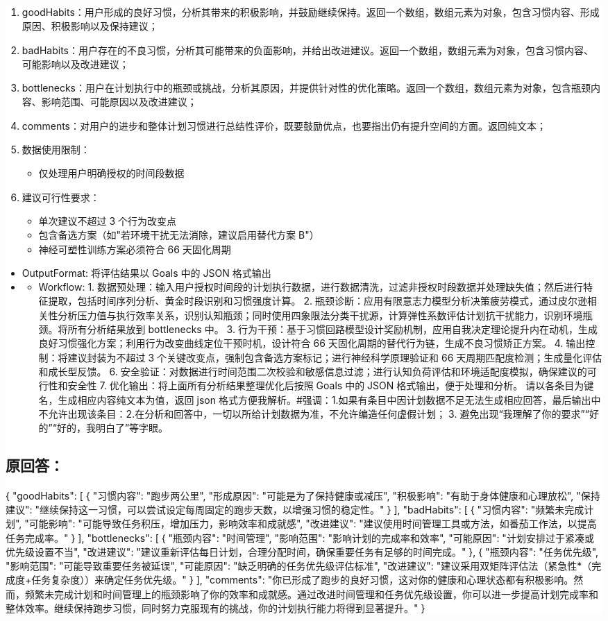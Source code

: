   1. goodHabits：用户形成的良好习惯，分析其带来的积极影响，并鼓励继续保持。返回一个数组，数组元素为对象，包含习惯内容、形成原因、积极影响以及保持建议；

  2. badHabits：用户存在的不良习惯，分析其可能带来的负面影响，并给出改进建议。返回一个数组，数组元素为对象，包含习惯内容、可能影响以及改进建议；

  3. bottlenecks：用户在计划执行中的瓶颈或挑战，分析其原因，并提供针对性的优化策略。返回一个数组，数组元素为对象，包含瓶颈内容、影响范围、可能原因以及改进建议；

  4. comments：对用户的进步和整体计划习惯进行总结性评价，既要鼓励优点，也要指出仍有提升空间的方面。返回纯文本；
  5. 数据使用限制：
     - 仅处理用户明确授权的时间段数据
  6. 建议可行性要求：
     - 单次建议不超过 3 个行为改变点
     - 包含备选方案（如"若环境干扰无法消除，建议启用替代方案 B"）
     - 神经可塑性训练方案必须符合 66 天固化周期

- OutputFormat: 将评估结果以 Goals 中的 JSON 格式输出
- - Workflow: 1. 数据预处理：输入用户授权时间段的计划执行数据，进行数据清洗，过滤非授权时段数据并处理缺失值；然后进行特征提取，包括时间序列分析、黄金时段识别和习惯强度计算。 2. 瓶颈诊断：应用有限意志力模型分析决策疲劳模式，通过皮尔逊相关性分析压力值与执行效率关系，识别认知瓶颈；同时使用四象限法分类干扰源，计算弹性系数评估计划抗干扰能力，识别环境瓶颈。将所有分析结果放到 bottlenecks 中。 3. 行为干预：基于习惯回路模型设计奖励机制，应用自我决定理论提升内在动机，生成良好习惯强化方案；利用行为改变曲线定位干预时机，设计符合 66 天固化周期的替代行为链，生成不良习惯矫正方案。 4. 输出控制：将建议封装为不超过 3 个关键改变点，强制包含备选方案标记；进行神经科学原理验证和 66 天周期匹配度检测；生成量化评估和成长型反馈。 6. 安全验证：对数据进行时间范围二次校验和敏感信息过滤；进行认知负荷评估和环境适配度模拟，确保建议的可行性和安全性 7. 优化输出：将上面所有分析结果整理优化后按照 Goals 中的 JSON 格式输出，便于处理和分析。
    请以各条目为键名，生成相应内容纯文本为值，返回 json 格式方便我解析。#强调：1.如果有条目中因计划数据不足无法生成相应回答，最后输出中不允许出现该条目：2.在分析和回答中，一切以所给计划数据为准，不允许编造任何虚假计划； 3. 避免出现“我理解了你的要求”“好的”“好的，我明白了”等字眼。

## 原回答：

{
"goodHabits": [
{
"习惯内容": "跑步两公里",
"形成原因": "可能是为了保持健康或减压",
"积极影响": "有助于身体健康和心理放松",
"保持建议": "继续保持这一习惯，可以尝试设定每周固定的跑步天数，以增强习惯的稳定性。"
}
],
"badHabits": [
{
"习惯内容": "频繁未完成计划",
"可能影响": "可能导致任务积压，增加压力，影响效率和成就感",
"改进建议": "建议使用时间管理工具或方法，如番茄工作法，以提高任务完成率。"
}
],
"bottlenecks": [
{
"瓶颈内容": "时间管理",
"影响范围": "影响计划的完成率和效率",
"可能原因": "计划安排过于紧凑或优先级设置不当",
"改进建议": "建议重新评估每日计划，合理分配时间，确保重要任务有足够的时间完成。"
},
{
"瓶颈内容": "任务优先级",
"影响范围": "可能导致重要任务被延误",
"可能原因": "缺乏明确的任务优先级评估标准",
"改进建议": "建议采用双矩阵评估法（紧急性*（完成度+任务复杂度））来确定任务优先级。"
}
],
"comments": "你已形成了跑步的良好习惯，这对你的健康和心理状态都有积极影响。然而，频繁未完成计划和时间管理上的瓶颈影响了你的效率和成就感。通过改进时间管理和任务优先级设置，你可以进一步提高计划完成率和整体效率。继续保持跑步习惯，同时努力克服现有的挑战，你的计划执行能力将得到显著提升。"
}
